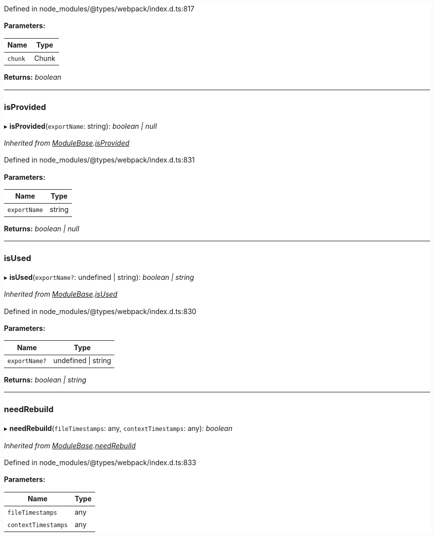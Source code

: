 Defined in node_modules/@types/webpack/index.d.ts:817

**Parameters:**

Name | Type |
------ | ------ |
`chunk` | Chunk |

**Returns:** *boolean*

___

###  isProvided

▸ **isProvided**(`exportName`: string): *boolean | null*

*Inherited from [ModuleBase](modulebase.md).[isProvided](modulebase.md#isprovided)*

Defined in node_modules/@types/webpack/index.d.ts:831

**Parameters:**

Name | Type |
------ | ------ |
`exportName` | string |

**Returns:** *boolean | null*

___

###  isUsed

▸ **isUsed**(`exportName?`: undefined | string): *boolean | string*

*Inherited from [ModuleBase](modulebase.md).[isUsed](modulebase.md#isused)*

Defined in node_modules/@types/webpack/index.d.ts:830

**Parameters:**

Name | Type |
------ | ------ |
`exportName?` | undefined &#124; string |

**Returns:** *boolean | string*

___

###  needRebuild

▸ **needRebuild**(`fileTimestamps`: any, `contextTimestamps`: any): *boolean*

*Inherited from [ModuleBase](modulebase.md).[needRebuild](modulebase.md#needrebuild)*

Defined in node_modules/@types/webpack/index.d.ts:833

**Parameters:**

Name | Type |
------ | ------ |
`fileTimestamps` | any |
`contextTimestamps` | any |
